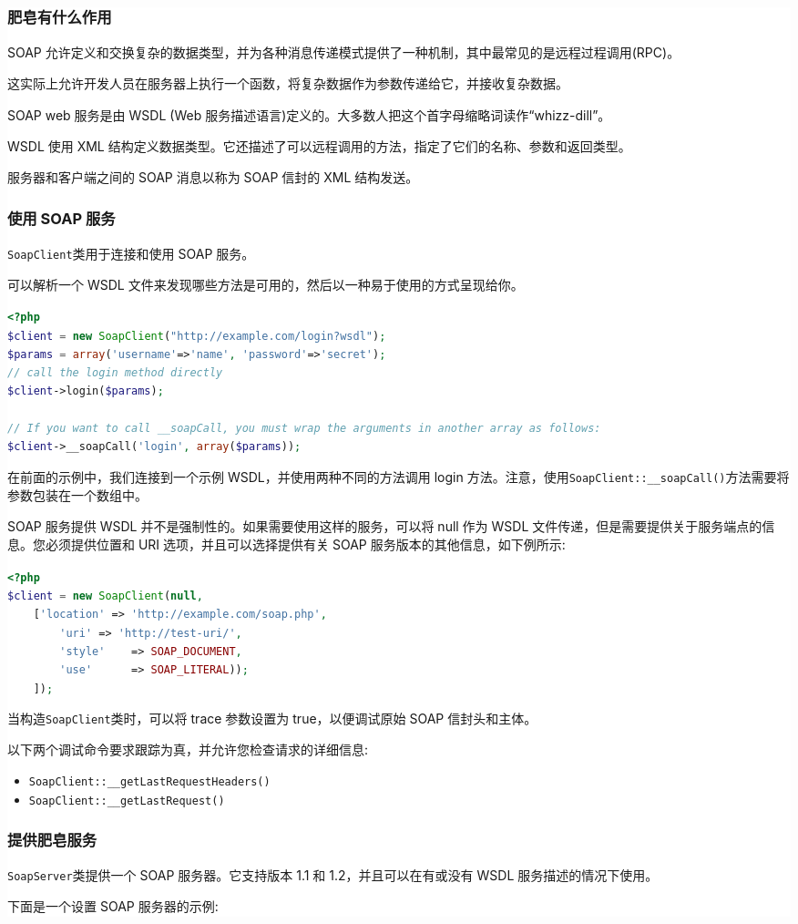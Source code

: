 ### 肥皂有什么作用

SOAP 允许定义和交换复杂的数据类型，并为各种消息传递模式提供了一种机制，其中最常见的是远程过程调用(RPC)。

这实际上允许开发人员在服务器上执行一个函数，将复杂数据作为参数传递给它，并接收复杂数据。

SOAP web 服务是由 WSDL (Web 服务描述语言)定义的。大多数人把这个首字母缩略词读作“whizz-dill”。

WSDL 使用 XML 结构定义数据类型。它还描述了可以远程调用的方法，指定了它们的名称、参数和返回类型。

服务器和客户端之间的 SOAP 消息以称为 SOAP 信封的 XML 结构发送。

### 使用 SOAP 服务

`SoapClient`类用于连接和使用 SOAP 服务。

可以解析一个 WSDL 文件来发现哪些方法是可用的，然后以一种易于使用的方式呈现给你。

```php
<?php
$client = new SoapClient("http://example.com/login?wsdl");
$params = array('username'=>'name', 'password'=>'secret');
// call the login method directly
$client->login($params);

// If you want to call __soapCall, you must wrap the arguments in another array as follows:
$client->__soapCall('login', array($params));

```

在前面的示例中，我们连接到一个示例 WSDL，并使用两种不同的方法调用 login 方法。注意，使用`SoapClient::__soapCall()`方法需要将参数包装在一个数组中。

SOAP 服务提供 WSDL 并不是强制性的。如果需要使用这样的服务，可以将 null 作为 WSDL 文件传递，但是需要提供关于服务端点的信息。您必须提供位置和 URI 选项，并且可以选择提供有关 SOAP 服务版本的其他信息，如下例所示:

```php
<?php
$client = new SoapClient(null,
    ['location' => 'http://example.com/soap.php',
        'uri' => 'http://test-uri/',
        'style'    => SOAP_DOCUMENT,
        'use'      => SOAP_LITERAL));
    ]);

```

当构造`SoapClient`类时，可以将 trace 参数设置为 true，以便调试原始 SOAP 信封头和主体。

以下两个调试命令要求跟踪为真，并允许您检查请求的详细信息:

*   `SoapClient::__getLastRequestHeaders()`
*   `SoapClient::__getLastRequest()`

### 提供肥皂服务

`SoapServer`类提供一个 SOAP 服务器。它支持版本 1.1 和 1.2，并且可以在有或没有 WSDL 服务描述的情况下使用。

下面是一个设置 SOAP 服务器的示例:
